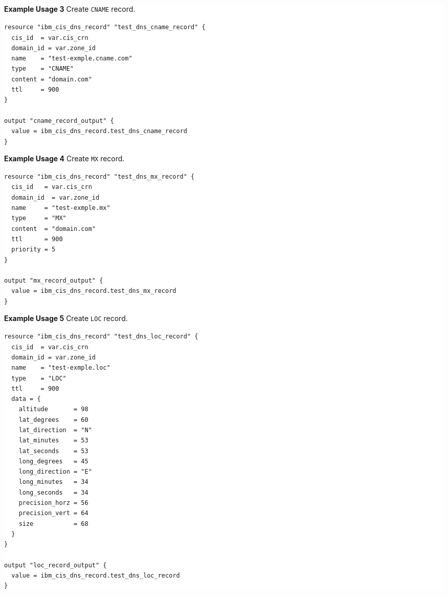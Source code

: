 **Example Usage 3** Create `CNAME` record.

```
resource "ibm_cis_dns_record" "test_dns_cname_record" {
  cis_id  = var.cis_crn
  domain_id = var.zone_id
  name    = "test-exmple.cname.com"
  type    = "CNAME"
  content = "domain.com"
  ttl     = 900
}

output "cname_record_output" {
  value = ibm_cis_dns_record.test_dns_cname_record
}
```
**Example Usage 4** Create `MX` record.

```
resource "ibm_cis_dns_record" "test_dns_mx_record" {
  cis_id   = var.cis_crn
  domain_id  = var.zone_id
  name     = "test-exmple.mx"
  type     = "MX"
  content  = "domain.com"
  ttl      = 900
  priority = 5
}

output "mx_record_output" {
  value = ibm_cis_dns_record.test_dns_mx_record
}
```

**Example Usage 5** Create `LOC` record.

```
resource "ibm_cis_dns_record" "test_dns_loc_record" {
  cis_id  = var.cis_crn
  domain_id = var.zone_id
  name    = "test-exmple.loc"
  type    = "LOC"
  ttl     = 900
  data = {
    altitude       = 98
    lat_degrees    = 60
    lat_direction  = "N"
    lat_minutes    = 53
    lat_seconds    = 53
    long_degrees   = 45
    long_direction = "E"
    long_minutes   = 34
    long_seconds   = 34
    precision_horz = 56
    precision_vert = 64
    size           = 68
  }
}

output "loc_record_output" {
  value = ibm_cis_dns_record.test_dns_loc_record
}
```
